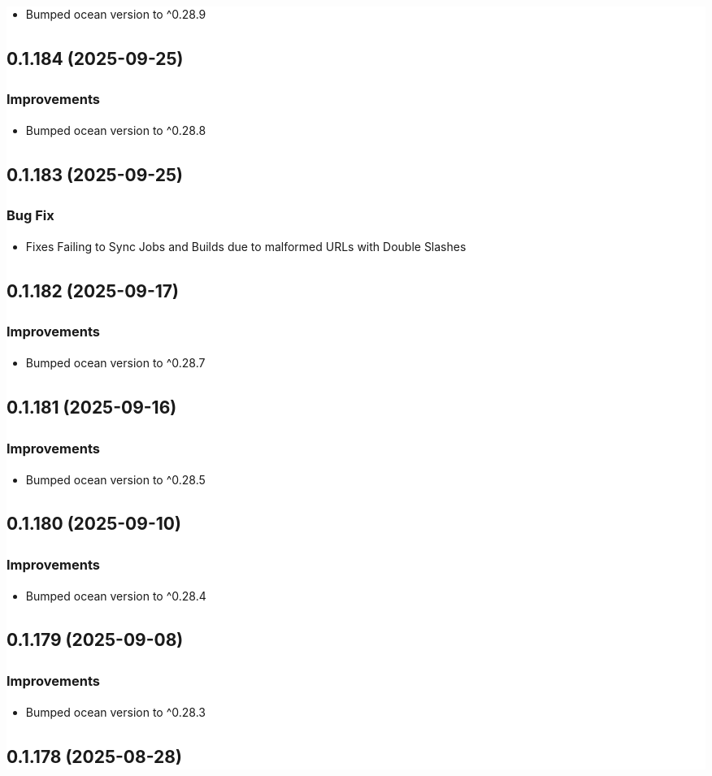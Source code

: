 - Bumped ocean version to ^0.28.9


## 0.1.184 (2025-09-25)


### Improvements

- Bumped ocean version to ^0.28.8


## 0.1.183 (2025-09-25)


### Bug Fix

- Fixes Failing to Sync Jobs and Builds due to malformed URLs with Double Slashes


## 0.1.182 (2025-09-17)


### Improvements

- Bumped ocean version to ^0.28.7


## 0.1.181 (2025-09-16)


### Improvements

- Bumped ocean version to ^0.28.5


## 0.1.180 (2025-09-10)


### Improvements

- Bumped ocean version to ^0.28.4


## 0.1.179 (2025-09-08)


### Improvements

- Bumped ocean version to ^0.28.3


## 0.1.178 (2025-08-28)

